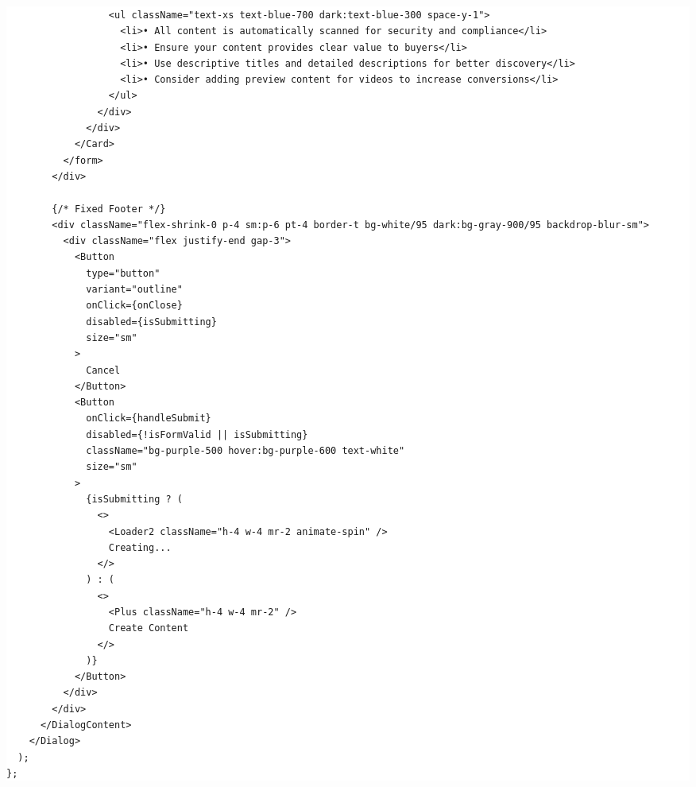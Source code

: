 ```typescript:src/features/content/components/CreateContentModal.tsx
                  <ul className="text-xs text-blue-700 dark:text-blue-300 space-y-1">
                    <li>• All content is automatically scanned for security and compliance</li>
                    <li>• Ensure your content provides clear value to buyers</li>
                    <li>• Use descriptive titles and detailed descriptions for better discovery</li>
                    <li>• Consider adding preview content for videos to increase conversions</li>
                  </ul>
                </div>
              </div>
            </Card>
          </form>
        </div>

        {/* Fixed Footer */}
        <div className="flex-shrink-0 p-4 sm:p-6 pt-4 border-t bg-white/95 dark:bg-gray-900/95 backdrop-blur-sm">
          <div className="flex justify-end gap-3">
            <Button
              type="button"
              variant="outline"
              onClick={onClose}
              disabled={isSubmitting}
              size="sm"
            >
              Cancel
            </Button>
            <Button
              onClick={handleSubmit}
              disabled={!isFormValid || isSubmitting}
              className="bg-purple-500 hover:bg-purple-600 text-white"
              size="sm"
            >
              {isSubmitting ? (
                <>
                  <Loader2 className="h-4 w-4 mr-2 animate-spin" />
                  Creating...
                </>
              ) : (
                <>
                  <Plus className="h-4 w-4 mr-2" />
                  Create Content
                </>
              )}
            </Button>
          </div>
        </div>
      </DialogContent>
    </Dialog>
  );
};
```

